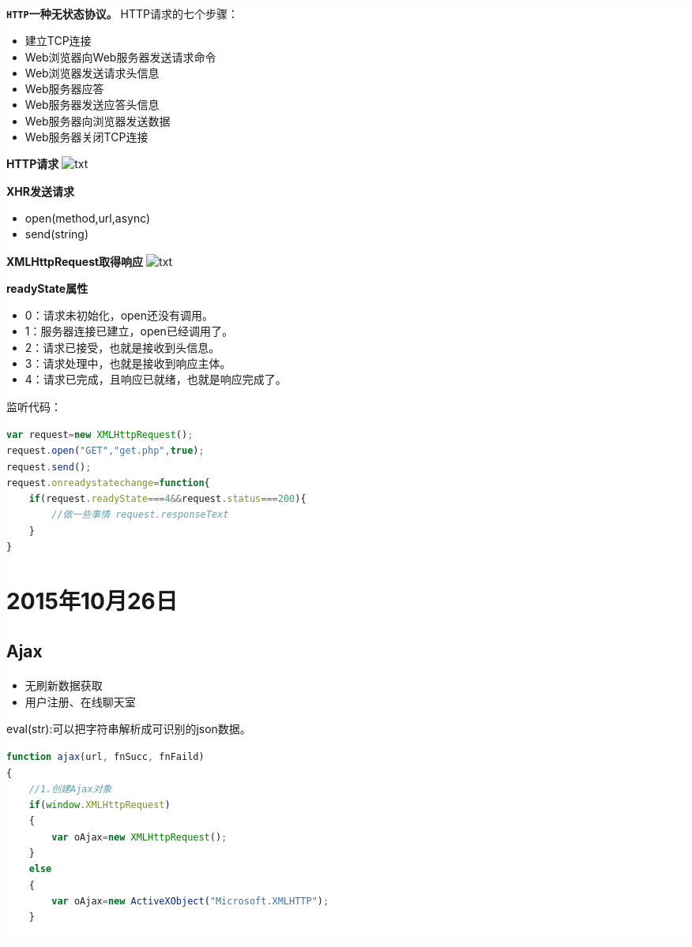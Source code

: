 **`HTTP`一种无状态协议。**
 HTTP请求的七个步骤：

- 建立TCP连接
- Web浏览器向Web服务器发送请求命令
- Web浏览器发送请求头信息
- Web服务器应答
- Web服务器发送应答头信息
- Web服务器向浏览器发送数据
- Web服务器关闭TCP连接

**HTTP请求**
![txt](C:/Users/Administrator/Desktop/My-study-records-master/2015/10/img/HTTP.jpg)

**XHR发送请求**

- open(method,url,async)
- send(string)

**XMLHttpRequest取得响应**
![txt](C:/Users/Administrator/Desktop/My-study-records-master/2015/10/img/HTTP-2.jpg)

**readyState属性**

- 0：请求未初始化，open还没有调用。
- 1：服务器连接已建立，open已经调用了。
- 2：请求已接受，也就是接收到头信息。
- 3：请求处理中，也就是接收到响应主体。 
- 4：请求已完成，且响应已就绪，也就是响应完成了。

监听代码：

```js
var request=new XMLHttpRequest();
request.open("GET","get.php",true);
request.send();
request.onreadystatechange=function{
    if(request.readyState===4&&request.status===200){
        //做一些事情 request.responseText
    }
}
```



# 2015年10月26日

## Ajax

- 无刷新数据获取
- 用户注册、在线聊天室

eval(str):可以把字符串解析成可识别的json数据。

```js
function ajax(url, fnSucc, fnFaild)
{
    //1.创建Ajax对象
    if(window.XMLHttpRequest)
    {
        var oAjax=new XMLHttpRequest();
    }
    else
    {
        var oAjax=new ActiveXObject("Microsoft.XMLHTTP");
    }
    
```